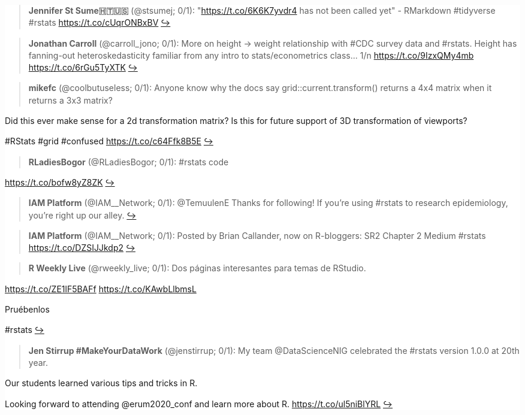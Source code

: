 


> **Jennifer St Sume🇭🇹🇺🇸** (@stsumej; 0/1): "https://t.co/6K6K7yvdr4 has not been called yet" - RMarkdown #tidyverse #rstats https://t.co/cUqrONBxBV  [&#8618;](https://twitter.com/dataandme/status/1233853272278040578)




> **Jonathan Carroll** (@carroll_jono; 0/1): More on height -&gt; weight relationship with #CDC survey data and #rstats. Height has fanning-out heteroskedasticity  familiar from any intro to stats/econometrics class... 1/n https://t.co/9IzxQMy4mb https://t.co/6rGu5TyXTK  [&#8618;](https://twitter.com/dataandme/status/1233937599087046661)




> **mikefc** (@coolbutuseless; 0/1): Anyone know why the docs say grid::current.transform() returns a 4x4 matrix when it returns a 3x3 matrix?
>
Did this ever make sense for a 2d transformation matrix?   Is this for future support of 3D transformation of viewports?
>
#RStats #grid #confused https://t.co/c64Ffk8B5E  [&#8618;](https://twitter.com/dataandme/status/1233911731971403777)




> **RLadiesBogor** (@RLadiesBogor; 0/1): #rstats code
>
https://t.co/bofw8yZ8ZK  [&#8618;](https://twitter.com/dataandme/status/1233935293981634562)




> **IAM Platform** (@IAM__Network; 0/1): @TemuulenE Thanks for following! If you’re using #rstats to research epidemiology, you’re right up our alley.  [&#8618;](https://twitter.com/dataandme/status/1233921066025836545)




> **IAM Platform** (@IAM__Network; 0/1): Posted by Brian Callander, now on R-bloggers: SR2 Chapter 2 Medium #rstats https://t.co/DZSIJJkdp2  [&#8618;](https://twitter.com/dataandme/status/1233918181292625920)




> **R Weekly Live** (@rweekly_live; 0/1): Dos páginas interesantes para temas de RStudio.
>
https://t.co/ZE1lF5BAFf
https://t.co/KAwbLlbmsL
>
Pruébenlos
>
#rstats  [&#8618;](https://twitter.com/dataandme/status/1233912864433483777)




> **Jen Stirrup #MakeYourDataWork** (@jenstirrup; 0/1): My team @DataScienceNIG  celebrated the #rstats version 1.0.0 at 20th year. 
>
Our students learned various tips and tricks in R. 
>
Looking forward to attending @erum2020_conf and learn more about R. https://t.co/ul5niBlYRL  [&#8618;](https://twitter.com/dataandme/status/1233895075689705473)

